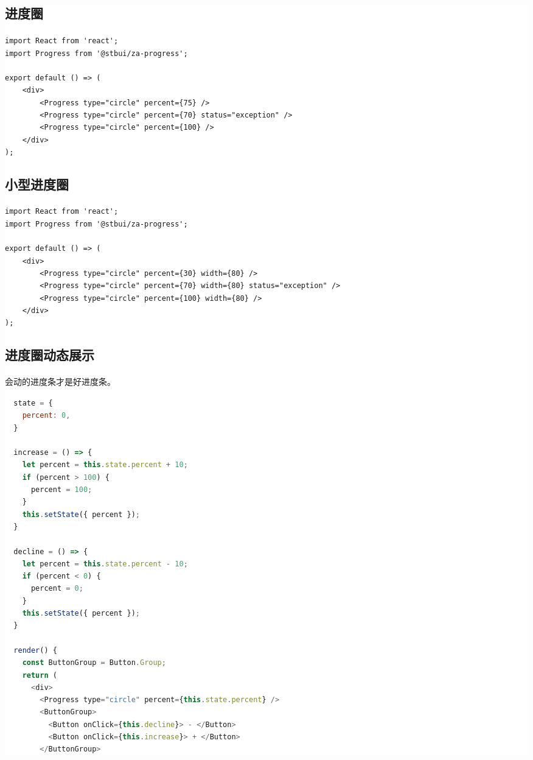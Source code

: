 ## 进度圈

```tsx
import React from 'react';
import Progress from '@stbui/za-progress';

export default () => (
    <div>
        <Progress type="circle" percent={75} />
        <Progress type="circle" percent={70} status="exception" />
        <Progress type="circle" percent={100} />
    </div>
);
```

## 小型进度圈

```tsx
import React from 'react';
import Progress from '@stbui/za-progress';

export default () => (
    <div>
        <Progress type="circle" percent={30} width={80} />
        <Progress type="circle" percent={70} width={80} status="exception" />
        <Progress type="circle" percent={100} width={80} />
    </div>
);
```

## 进度圈动态展示

会动的进度条才是好进度条。

```js
  state = {
    percent: 0,
  }

  increase = () => {
    let percent = this.state.percent + 10;
    if (percent > 100) {
      percent = 100;
    }
    this.setState({ percent });
  }

  decline = () => {
    let percent = this.state.percent - 10;
    if (percent < 0) {
      percent = 0;
    }
    this.setState({ percent });
  }

  render() {
    const ButtonGroup = Button.Group;
    return (
      <div>
        <Progress type="circle" percent={this.state.percent} />
        <ButtonGroup>
          <Button onClick={this.decline}> - </Button>
          <Button onClick={this.increase}> + </Button>
        </ButtonGroup>
```
